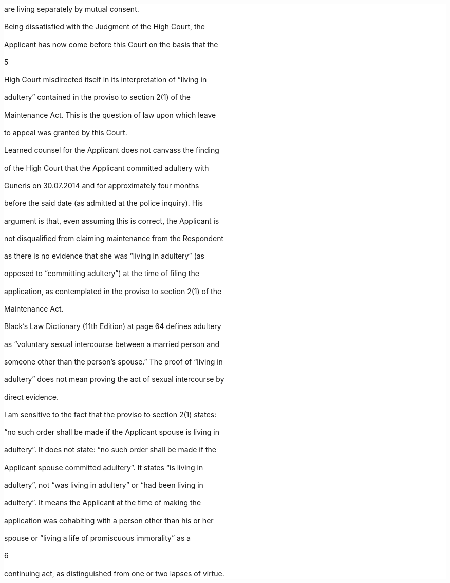 are living separately by mutual consent.

Being dissatisfied with the Judgment of the High Court, the

Applicant has now come before this Court on the basis that the

5

High Court misdirected itself in its interpretation of “living in

adultery” contained in the proviso to section 2(1) of the

Maintenance Act. This is the question of law upon which leave

to appeal was granted by this Court.

Learned counsel for the Applicant does not canvass the finding

of the High Court that the Applicant committed adultery with

Guneris on 30.07.2014 and for approximately four months

before the said date (as admitted at the police inquiry). His

argument is that, even assuming this is correct, the Applicant is

not disqualified from claiming maintenance from the Respondent

as there is no evidence that she was “living in adultery” (as

opposed to “committing adultery”) at the time of filing the

application, as contemplated in the proviso to section 2(1) of the

Maintenance Act.

Black’s Law Dictionary (11th Edition) at page 64 defines adultery

as “voluntary sexual intercourse between a married person and

someone other than the person’s spouse.” The proof of “living in

adultery” does not mean proving the act of sexual intercourse by

direct evidence.

I am sensitive to the fact that the proviso to section 2(1) states:

“no such order shall be made if the Applicant spouse is living in

adultery”. It does not state: “no such order shall be made if the

Applicant spouse committed adultery”. It states “is living in

adultery”, not “was living in adultery” or “had been living in

adultery”. It means the Applicant at the time of making the

application was cohabiting with a person other than his or her

spouse or “living a life of promiscuous immorality” as a

6

continuing act, as distinguished from one or two lapses of virtue.
